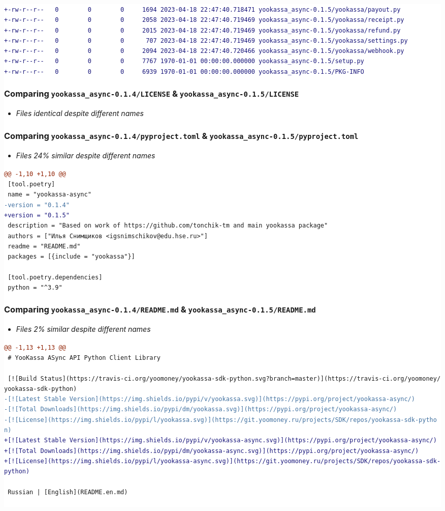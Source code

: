 ```diff
+-rw-r--r--   0        0        0     1694 2023-04-18 22:47:40.718471 yookassa_async-0.1.5/yookassa/payout.py
+-rw-r--r--   0        0        0     2058 2023-04-18 22:47:40.719469 yookassa_async-0.1.5/yookassa/receipt.py
+-rw-r--r--   0        0        0     2015 2023-04-18 22:47:40.719469 yookassa_async-0.1.5/yookassa/refund.py
+-rw-r--r--   0        0        0      707 2023-04-18 22:47:40.719469 yookassa_async-0.1.5/yookassa/settings.py
+-rw-r--r--   0        0        0     2094 2023-04-18 22:47:40.720466 yookassa_async-0.1.5/yookassa/webhook.py
+-rw-r--r--   0        0        0     7767 1970-01-01 00:00:00.000000 yookassa_async-0.1.5/setup.py
+-rw-r--r--   0        0        0     6939 1970-01-01 00:00:00.000000 yookassa_async-0.1.5/PKG-INFO
```

### Comparing `yookassa_async-0.1.4/LICENSE` & `yookassa_async-0.1.5/LICENSE`

 * *Files identical despite different names*

### Comparing `yookassa_async-0.1.4/pyproject.toml` & `yookassa_async-0.1.5/pyproject.toml`

 * *Files 24% similar despite different names*

```diff
@@ -1,10 +1,10 @@
 [tool.poetry]
 name = "yookassa-async"
-version = "0.1.4"
+version = "0.1.5"
 description = "Based on work of https://github.com/tonchik-tm and main yookassa package"
 authors = ["Илья Снимщиков <igsnimschikov@edu.hse.ru>"]
 readme = "README.md"
 packages = [{include = "yookassa"}]
 
 [tool.poetry.dependencies]
 python = "^3.9"
```

### Comparing `yookassa_async-0.1.4/README.md` & `yookassa_async-0.1.5/README.md`

 * *Files 2% similar despite different names*

```diff
@@ -1,13 +1,13 @@
 # YooKassa ASync API Python Client Library
 
 [![Build Status](https://travis-ci.org/yoomoney/yookassa-sdk-python.svg?branch=master)](https://travis-ci.org/yoomoney/yookassa-sdk-python)
-[![Latest Stable Version](https://img.shields.io/pypi/v/yookassa.svg)](https://pypi.org/project/yookassa-async/)
-[![Total Downloads](https://img.shields.io/pypi/dm/yookassa.svg)](https://pypi.org/project/yookassa-async/)
-[![License](https://img.shields.io/pypi/l/yookassa.svg)](https://git.yoomoney.ru/projects/SDK/repos/yookassa-sdk-python)
+[![Latest Stable Version](https://img.shields.io/pypi/v/yookassa-async.svg)](https://pypi.org/project/yookassa-async/)
+[![Total Downloads](https://img.shields.io/pypi/dm/yookassa-async.svg)](https://pypi.org/project/yookassa-async/)
+[![License](https://img.shields.io/pypi/l/yookassa-async.svg)](https://git.yoomoney.ru/projects/SDK/repos/yookassa-sdk-python)
 
 Russian | [English](README.en.md)
 
```